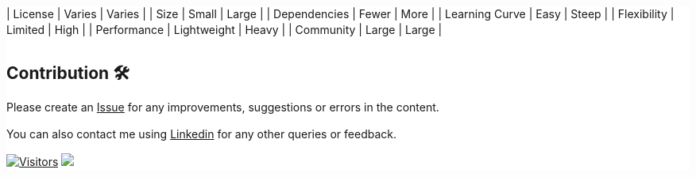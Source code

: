 | License   | Varies       | Varies        |
| Size      | Small        | Large         |
| Dependencies | Fewer    | More          |
| Learning Curve | Easy   | Steep         |
| Flexibility | Limited    | High          |
| Performance | Lightweight | Heavy         |
| Community | Large        | Large         |

## Contribution 🛠️
Please create an [Issue](https://github.com/drshahizan/learn-php/issues) for any improvements, suggestions or errors in the content.

You can also contact me using [Linkedin](https://www.linkedin.com/in/drshahizan/) for any other queries or feedback.

[![Visitors](https://api.visitorbadge.io/api/visitors?path=https%3A%2F%2Fgithub.com%2Fdrshahizan&labelColor=%23697689&countColor=%23555555&style=plastic)](https://visitorbadge.io/status?path=https%3A%2F%2Fgithub.com%2Fdrshahizan)
![](https://hit.yhype.me/github/profile?user_id=81284918)

